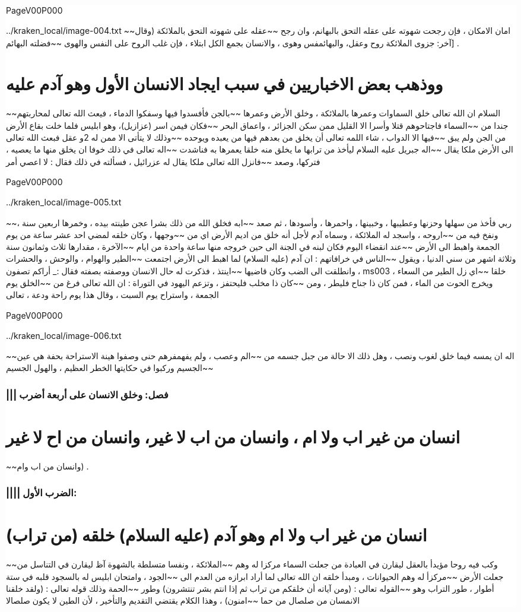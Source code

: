 PageV00P000

../kraken_local/image-004.txt
~~امان الامكان ، فإن رجحت شهوته على عقله التحق بالبهانم، وان رجح
~~عقله على شهوته التحق بالملائكة (وقال آخر: جزوى الملائكة  روح وعقل، والبهائمفس وهوى ، والانسان بجمع الكل ابتلاء  ، فإن غلب الروح على النفس والهوى
~~فضلته البهائم] .
# ووذهب بعض الاخباريين  في سبب ايجاد الانسان الأول وهو  آدم عليه
~~السلام ان الله تعالى خلق السماوات وعمرها بالملائكة ، وخلق الأرض وعمرها
~~بالجن فأفسدوا فيها وسفكوا الدماء ، فيعث الله تعالى لمحاربتهم جندا من
~~السماء فاجتاحوهم  قتلا وأسرا الا القليل ممن سكن الجزائر ، واعماق البحر
~~فكان فيمن اسر (عزازيل)، وهو ابليس فلما خلت بقاع الأرض من الجن ولم يبق
~~فيها الا الدواب ، شاء اللمه تعالى  أن يخلق من بعدهم فيها من يعبده ويوحده
~~وذلك لا يتأتى الا ممن له 2و عقل فبعث الله تعالى  الى الأرض ملكا يقال 
~~اله جبريل عليه السلام ليأخذ من ترابها ما يخلق منه خلقا يعمرها به فناشدت
~~اله تعالى في ذلك خوفا ان يخلق منها ما  يعصيه ، فتركها، وصعد 
~~فانزل الله تعالى ملكا يقال له  عزرائيل ، فسألته في ذلك فقال : لا اعصي أمر

PageV00P000

../kraken_local/image-005.txt

~~ربي فأخذ من سهلها وحزنها وعطيبها ، وخبينها ، واحمرها ، وأسودها ، ثم صعد
~~ابه فخلق الله من ذلك بشرا عجن طينته بيده ، وخمرها اربعين سنة ، ونفخ فيه من 
~~اروحه ، واسجد له الملائكة  ، وسماه آدم لأجل أنه خلق من اديم الأرض اي من 
~~وجهها ، وكان خلقه لمضي احد عشر ساعة من يوم الجمعة واهبط الى الأرض
~~عند انقضاء اليوم فكان لبنه في الجنة الى حين خروجه منها ساعة واحدة من ايام
~~الآخرة ، مقدارها ثلاث وثمانون سنة وثلاثة اشهر من سني الدنيا ، ويقول 
~~الناس في خرافاتهم  : ان آدم (عليه السلام)  لما اهبط الى الأرض اجتمعت
~~الطير والهوام  ، والوحش  ، والحشرات ، وانطلقت الى الضب وكان قاضيها
~~اينتذ ، فذكرت له حال الانسان ووصفته  بصفته فقال :_ أراكم تصفون ms003 خلقا
~~اي زل الطير من السعاء ، ويخرج الحوت من الماء ، فمن كان ذا جناح فليطر ، ومن 
~~كان ذا مخلب فليحتفز  ، وتزعم اليهود  في التوراة : ان الله تعالى فرغ من 
~~الخلق يوم الجمعة ، واستراح يوم السبت ، وقال هذا يوم راحة ودعة  ، تعالى

PageV00P000

../kraken_local/image-006.txt

~~اله ان يمسه فيما خلق لغوب ونصب  ، وهل ذلك الا حالة من جبل جسمه  من 
~~الم وعصب ، ولم يفهمفرهم حنى وصفوا هينة الاستراحة بحفة هي عين
~~الجسيم وركبوا في حكايتها الخطر العظيم ، والهول الجسيم
### ||| فصل: وخلق الانسان على أربعة أضرب
# انسان من غير اب ولا ام ، وانسان من اب لا غير، وانسان من اح لا غير
~~وانسان من اب وام) .
### |||| الضرب الأول:
# انسان من غير اب ولا ام وهو آدم (عليه السلام) خلقه (من تراب)
~~وكب فيه روحا مؤيدأ بالعقل ليقارن في العبادة من جعلت السماء مركزا له وهم
~~الملائكة ، ونفسا متسلطة  بالشهوة آظ ليقارن في التناسل من جعلت الأرض
~~مركزأ له وهم الحيوانات ، ومبدأ خلقه ان الله تعالى لما أراد ابرازه من العدم الى
~~الجود ، وامتحان ابليس له بالسجود قلبه في ستة أطوار ، طور التراب وهو 
~~القوله تعالى : (ومن آياته أن خلقكم من تراب ثم إذا انتم بشر تنتشرون) وطور
~~الحمة  وذلك قوله تعالى : (ولقد خلقنا الانمسان من صلصال من حما
~~امنون) ، وهذا الكلام يقتضي التقديم والتأخير ، لأن الطين لا يكون صلصالا
